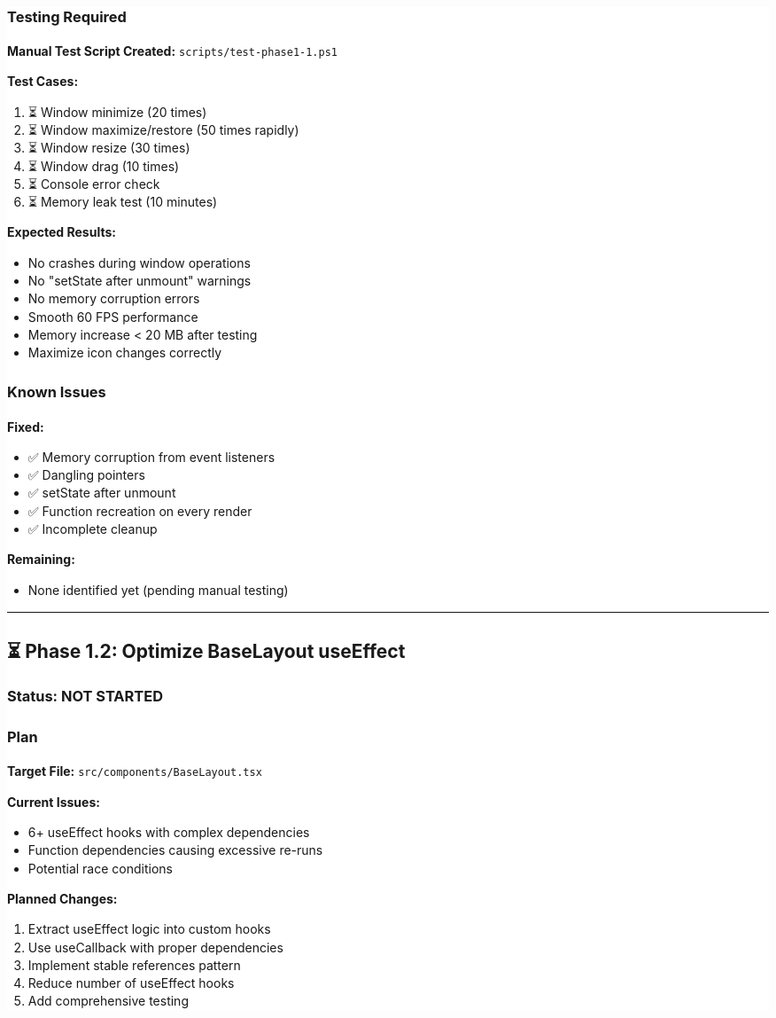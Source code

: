 ### Testing Required

**Manual Test Script Created:** `scripts/test-phase1-1.ps1`

**Test Cases:**
1. ⏳ Window minimize (20 times)
2. ⏳ Window maximize/restore (50 times rapidly)
3. ⏳ Window resize (30 times)
4. ⏳ Window drag (10 times)
5. ⏳ Console error check
6. ⏳ Memory leak test (10 minutes)

**Expected Results:**
- No crashes during window operations
- No "setState after unmount" warnings
- No memory corruption errors
- Smooth 60 FPS performance
- Memory increase < 20 MB after testing
- Maximize icon changes correctly

### Known Issues

**Fixed:**
- ✅ Memory corruption from event listeners
- ✅ Dangling pointers
- ✅ setState after unmount
- ✅ Function recreation on every render
- ✅ Incomplete cleanup

**Remaining:**
- None identified yet (pending manual testing)

---

## ⏳ Phase 1.2: Optimize BaseLayout useEffect

### Status: NOT STARTED

### Plan

**Target File:** `src/components/BaseLayout.tsx`

**Current Issues:**
- 6+ useEffect hooks with complex dependencies
- Function dependencies causing excessive re-runs
- Potential race conditions

**Planned Changes:**
1. Extract useEffect logic into custom hooks
2. Use useCallback with proper dependencies
3. Implement stable references pattern
4. Reduce number of useEffect hooks
5. Add comprehensive testing
